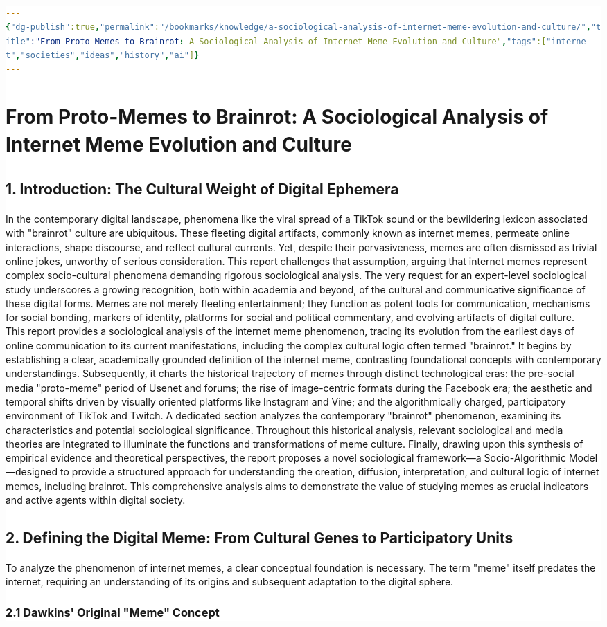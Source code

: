 ```yaml
---
{"dg-publish":true,"permalink":"/bookmarks/knowledge/a-sociological-analysis-of-internet-meme-evolution-and-culture/","title":"From Proto-Memes to Brainrot: A Sociological Analysis of Internet Meme Evolution and Culture","tags":["internet","societies","ideas","history","ai"]}
---
```


# **From Proto-Memes to Brainrot: A Sociological Analysis of Internet Meme Evolution and Culture**

## **1\. Introduction: The Cultural Weight of Digital Ephemera**

In the contemporary digital landscape, phenomena like the viral spread of a TikTok sound or the bewildering lexicon associated with "brainrot" culture are ubiquitous. These fleeting digital artifacts, commonly known as internet memes, permeate online interactions, shape discourse, and reflect cultural currents. Yet, despite their pervasiveness, memes are often dismissed as trivial online jokes, unworthy of serious consideration. This report challenges that assumption, arguing that internet memes represent complex socio-cultural phenomena demanding rigorous sociological analysis. The very request for an expert-level sociological study underscores a growing recognition, both within academia and beyond, of the cultural and communicative significance of these digital forms. Memes are not merely fleeting entertainment; they function as potent tools for communication, mechanisms for social bonding, markers of identity, platforms for social and political commentary, and evolving artifacts of digital culture.  
This report provides a sociological analysis of the internet meme phenomenon, tracing its evolution from the earliest days of online communication to its current manifestations, including the complex cultural logic often termed "brainrot." It begins by establishing a clear, academically grounded definition of the internet meme, contrasting foundational concepts with contemporary understandings. Subsequently, it charts the historical trajectory of memes through distinct technological eras: the pre-social media "proto-meme" period of Usenet and forums; the rise of image-centric formats during the Facebook era; the aesthetic and temporal shifts driven by visually oriented platforms like Instagram and Vine; and the algorithmically charged, participatory environment of TikTok and Twitch. A dedicated section analyzes the contemporary "brainrot" phenomenon, examining its characteristics and potential sociological significance. Throughout this historical analysis, relevant sociological and media theories are integrated to illuminate the functions and transformations of meme culture. Finally, drawing upon this synthesis of empirical evidence and theoretical perspectives, the report proposes a novel sociological framework—a Socio-Algorithmic Model—designed to provide a structured approach for understanding the creation, diffusion, interpretation, and cultural logic of internet memes, including brainrot. This comprehensive analysis aims to demonstrate the value of studying memes as crucial indicators and active agents within digital society.

## **2\. Defining the Digital Meme: From Cultural Genes to Participatory Units**

To analyze the phenomenon of internet memes, a clear conceptual foundation is necessary. The term "meme" itself predates the internet, requiring an understanding of its origins and subsequent adaptation to the digital sphere.

### **2.1 Dawkins' Original "Meme" Concept**
